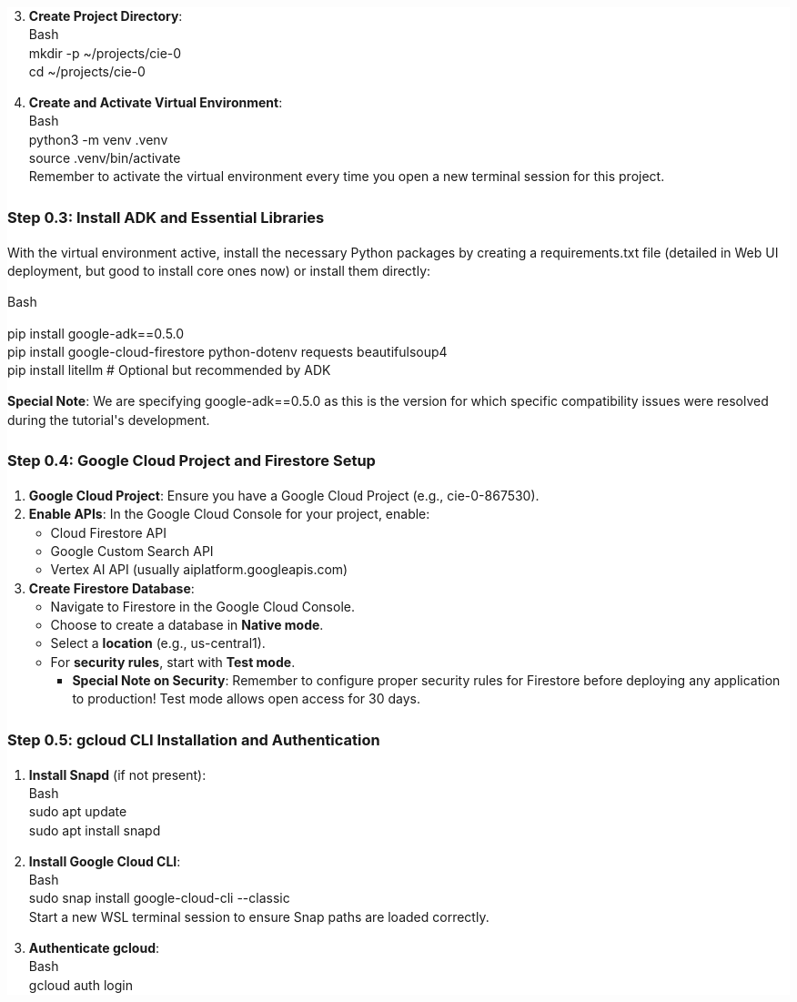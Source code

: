 3. **Create Project Directory**:  
   Bash  
   mkdir \-p \~/projects/cie-0  
   cd \~/projects/cie-0

4. **Create and Activate Virtual Environment**:  
   Bash  
   python3 \-m venv .venv  
   source .venv/bin/activate  
   Remember to activate the virtual environment every time you open a new terminal session for this project.

### **Step 0.3: Install ADK and Essential Libraries**

With the virtual environment active, install the necessary Python packages by creating a requirements.txt file (detailed in Web UI deployment, but good to install core ones now) or install them directly:

Bash

pip install google-adk==0.5.0  
pip install google-cloud-firestore python-dotenv requests beautifulsoup4  
pip install litellm \# Optional but recommended by ADK

**Special Note**: We are specifying google-adk==0.5.0 as this is the version for which specific compatibility issues were resolved during the tutorial's development.

### **Step 0.4: Google Cloud Project and Firestore Setup**

1. **Google Cloud Project**: Ensure you have a Google Cloud Project (e.g., cie-0-867530).  
2. **Enable APIs**: In the Google Cloud Console for your project, enable:  
   * Cloud Firestore API  
   * Google Custom Search API  
   * Vertex AI API (usually aiplatform.googleapis.com)  
3. **Create Firestore Database**:  
   * Navigate to Firestore in the Google Cloud Console.  
   * Choose to create a database in **Native mode**.  
   * Select a **location** (e.g., us-central1).  
   * For **security rules**, start with **Test mode**.  
     * **Special Note on Security**: Remember to configure proper security rules for Firestore before deploying any application to production\! Test mode allows open access for 30 days.

### **Step 0.5: gcloud CLI Installation and Authentication**

1. **Install Snapd** (if not present):  
   Bash  
   sudo apt update  
   sudo apt install snapd

2. **Install Google Cloud CLI**:  
   Bash  
   sudo snap install google-cloud-cli \--classic  
   Start a new WSL terminal session to ensure Snap paths are loaded correctly.  
3. **Authenticate gcloud**:  
   Bash  
   gcloud auth login
